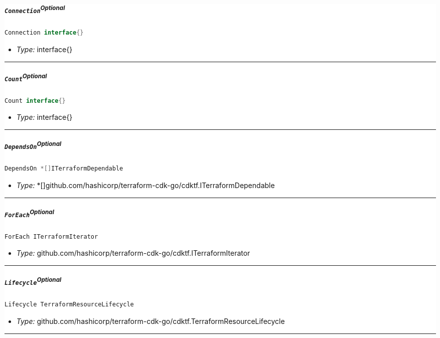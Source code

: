 ##### `Connection`<sup>Optional</sup> <a name="Connection" id="@cdktf/provider-gitlab.dataGitlabUserSshkeys.DataGitlabUserSshkeysConfig.property.connection"></a>

```go
Connection interface{}
```

- *Type:* interface{}

---

##### `Count`<sup>Optional</sup> <a name="Count" id="@cdktf/provider-gitlab.dataGitlabUserSshkeys.DataGitlabUserSshkeysConfig.property.count"></a>

```go
Count interface{}
```

- *Type:* interface{}

---

##### `DependsOn`<sup>Optional</sup> <a name="DependsOn" id="@cdktf/provider-gitlab.dataGitlabUserSshkeys.DataGitlabUserSshkeysConfig.property.dependsOn"></a>

```go
DependsOn *[]ITerraformDependable
```

- *Type:* *[]github.com/hashicorp/terraform-cdk-go/cdktf.ITerraformDependable

---

##### `ForEach`<sup>Optional</sup> <a name="ForEach" id="@cdktf/provider-gitlab.dataGitlabUserSshkeys.DataGitlabUserSshkeysConfig.property.forEach"></a>

```go
ForEach ITerraformIterator
```

- *Type:* github.com/hashicorp/terraform-cdk-go/cdktf.ITerraformIterator

---

##### `Lifecycle`<sup>Optional</sup> <a name="Lifecycle" id="@cdktf/provider-gitlab.dataGitlabUserSshkeys.DataGitlabUserSshkeysConfig.property.lifecycle"></a>

```go
Lifecycle TerraformResourceLifecycle
```

- *Type:* github.com/hashicorp/terraform-cdk-go/cdktf.TerraformResourceLifecycle

---
